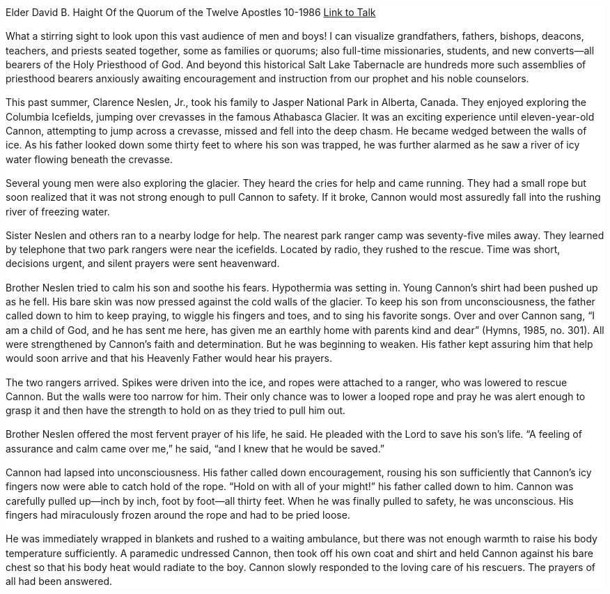 Elder David B. Haight
Of the Quorum of the Twelve Apostles
10-1986
[Link to Talk](https://www.churchofjesuschrist.org/study/general-conference/1986/10/spiritual-crevasses?lang=eng)

What a stirring sight to look upon this vast audience of men and boys! I can visualize grandfathers, fathers, bishops, deacons, teachers, and priests seated together, some as families or quorums; also full-time missionaries, students, and new converts—all bearers of the Holy Priesthood of God. And beyond this historical Salt Lake Tabernacle are hundreds more such assemblies of priesthood bearers anxiously awaiting encouragement and instruction from our prophet and his noble counselors.

This past summer, Clarence Neslen, Jr., took his family to Jasper National Park in Alberta, Canada. They enjoyed exploring the Columbia Icefields, jumping over crevasses in the famous Athabasca Glacier. It was an exciting experience until eleven-year-old Cannon, attempting to jump across a crevasse, missed and fell into the deep chasm. He became wedged between the walls of ice. As his father looked down some thirty feet to where his son was trapped, he was further alarmed as he saw a river of icy water flowing beneath the crevasse.

Several young men were also exploring the glacier. They heard the cries for help and came running. They had a small rope but soon realized that it was not strong enough to pull Cannon to safety. If it broke, Cannon would most assuredly fall into the rushing river of freezing water.

Sister Neslen and others ran to a nearby lodge for help. The nearest park ranger camp was seventy-five miles away. They learned by telephone that two park rangers were near the icefields. Located by radio, they rushed to the rescue. Time was short, decisions urgent, and silent prayers were sent heavenward.

Brother Neslen tried to calm his son and soothe his fears. Hypothermia was setting in. Young Cannon’s shirt had been pushed up as he fell. His bare skin was now pressed against the cold walls of the glacier. To keep his son from unconsciousness, the father called down to him to keep praying, to wiggle his fingers and toes, and to sing his favorite songs. Over and over Cannon sang, “I am a child of God, and he has sent me here, has given me an earthly home with parents kind and dear” (Hymns, 1985, no. 301). All were strengthened by Cannon’s faith and determination. But he was beginning to weaken. His father kept assuring him that help would soon arrive and that his Heavenly Father would hear his prayers.

The two rangers arrived. Spikes were driven into the ice, and ropes were attached to a ranger, who was lowered to rescue Cannon. But the walls were too narrow for him. Their only chance was to lower a looped rope and pray he was alert enough to grasp it and then have the strength to hold on as they tried to pull him out.

Brother Neslen offered the most fervent prayer of his life, he said. He pleaded with the Lord to save his son’s life. “A feeling of assurance and calm came over me,” he said, “and I knew that he would be saved.”

Cannon had lapsed into unconsciousness. His father called down encouragement, rousing his son sufficiently that Cannon’s icy fingers now were able to catch hold of the rope. “Hold on with all of your might!” his father called down to him. Cannon was carefully pulled up—inch by inch, foot by foot—all thirty feet. When he was finally pulled to safety, he was unconscious. His fingers had miraculously frozen around the rope and had to be pried loose.

He was immediately wrapped in blankets and rushed to a waiting ambulance, but there was not enough warmth to raise his body temperature sufficiently. A paramedic undressed Cannon, then took off his own coat and shirt and held Cannon against his bare chest so that his body heat would radiate to the boy. Cannon slowly responded to the loving care of his rescuers. The prayers of all had been answered.
